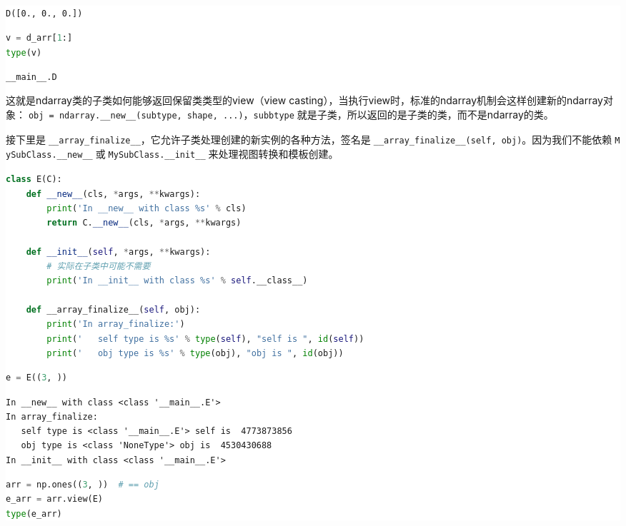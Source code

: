 


    D([0., 0., 0.])




```python
v = d_arr[1:]
type(v)
```




    __main__.D



这就是ndarray类的子类如何能够返回保留类类型的view（view casting），当执行view时，标准的ndarray机制会这样创建新的ndarray对象：
`obj = ndarray.__new__(subtype, shape, ...)`，`subbtype` 就是子类，所以返回的是子类的类，而不是ndarray的类。




接下里是 `__array_finalize__`，它允许子类处理创建的新实例的各种方法，签名是 `__array_finalize__(self, obj)`。因为我们不能依赖 `MySubClass.__new__` 或 `MySubClass.__init__` 来处理视图转换和模板创建。


```python
class E(C):
    def __new__(cls, *args, **kwargs):
        print('In __new__ with class %s' % cls)
        return C.__new__(cls, *args, **kwargs)

    def __init__(self, *args, **kwargs):
        # 实际在子类中可能不需要
        print('In __init__ with class %s' % self.__class__)

    def __array_finalize__(self, obj):
        print('In array_finalize:')
        print('   self type is %s' % type(self), "self is ", id(self))
        print('   obj type is %s' % type(obj), "obj is ", id(obj))
```


```python
e = E((3, ))
```

    In __new__ with class <class '__main__.E'>
    In array_finalize:
       self type is <class '__main__.E'> self is  4773873856
       obj type is <class 'NoneType'> obj is  4530430688
    In __init__ with class <class '__main__.E'>
    


```python
arr = np.ones((3, ))  # == obj
e_arr = arr.view(E)
type(e_arr)
```
